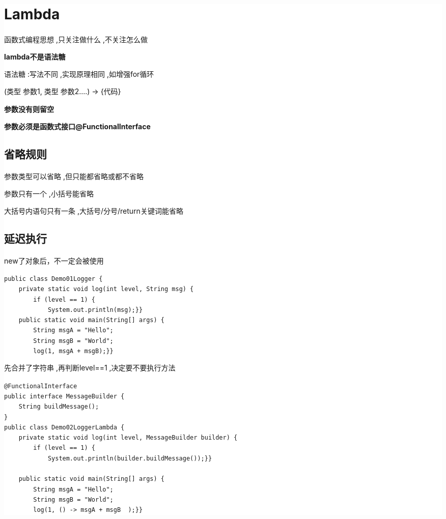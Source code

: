 
# Lambda

函数式编程思想 ,只关注做什么 ,不关注怎么做

**lambda不是语法糖**

语法糖 :写法不同 ,实现原理相同 ,如增强for循环



(类型 参数1, 类型 参数2....) -> {代码}

**参数没有则留空**

**参数必须是函数式接口@FunctionalInterface**



## 省略规则

参数类型可以省略 ,但只能都省略或都不省略

参数只有一个 ,小括号能省略

大括号内语句只有一条 ,大括号/分号/return关键词能省略



## 延迟执行

new了对象后，不一定会被使用

```
public class Demo01Logger {
    private static void log(int level, String msg) {
        if (level == 1) {
            System.out.println(msg);}}
    public static void main(String[] args) {
        String msgA = "Hello";
        String msgB = "World";
        log(1, msgA + msgB);}}
```

先合并了字符串 ,再判断level==1 ,决定要不要执行方法 

```
@FunctionalInterface
public interface MessageBuilder {
    String buildMessage();
}
public class Demo02LoggerLambda {
    private static void log(int level, MessageBuilder builder) {
        if (level == 1) {
            System.out.println(builder.buildMessage());}}

    public static void main(String[] args) {
        String msgA = "Hello";
        String msgB = "World";
        log(1, () -> msgA + msgB  );}}
```
